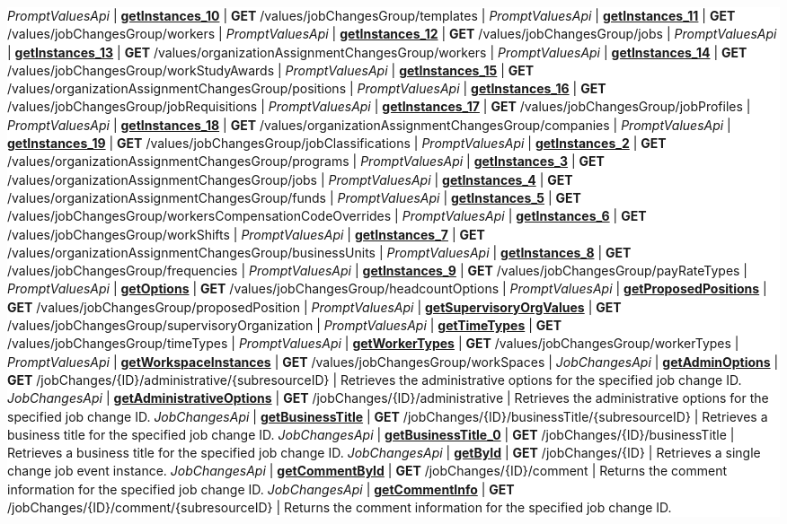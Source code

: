 *PromptValuesApi* | [**getInstances_10**](docs/PromptValuesApi.md#getInstances_10) | **GET** /values/jobChangesGroup/templates | 
*PromptValuesApi* | [**getInstances_11**](docs/PromptValuesApi.md#getInstances_11) | **GET** /values/jobChangesGroup/workers | 
*PromptValuesApi* | [**getInstances_12**](docs/PromptValuesApi.md#getInstances_12) | **GET** /values/jobChangesGroup/jobs | 
*PromptValuesApi* | [**getInstances_13**](docs/PromptValuesApi.md#getInstances_13) | **GET** /values/organizationAssignmentChangesGroup/workers | 
*PromptValuesApi* | [**getInstances_14**](docs/PromptValuesApi.md#getInstances_14) | **GET** /values/jobChangesGroup/workStudyAwards | 
*PromptValuesApi* | [**getInstances_15**](docs/PromptValuesApi.md#getInstances_15) | **GET** /values/organizationAssignmentChangesGroup/positions | 
*PromptValuesApi* | [**getInstances_16**](docs/PromptValuesApi.md#getInstances_16) | **GET** /values/jobChangesGroup/jobRequisitions | 
*PromptValuesApi* | [**getInstances_17**](docs/PromptValuesApi.md#getInstances_17) | **GET** /values/jobChangesGroup/jobProfiles | 
*PromptValuesApi* | [**getInstances_18**](docs/PromptValuesApi.md#getInstances_18) | **GET** /values/organizationAssignmentChangesGroup/companies | 
*PromptValuesApi* | [**getInstances_19**](docs/PromptValuesApi.md#getInstances_19) | **GET** /values/jobChangesGroup/jobClassifications | 
*PromptValuesApi* | [**getInstances_2**](docs/PromptValuesApi.md#getInstances_2) | **GET** /values/organizationAssignmentChangesGroup/programs | 
*PromptValuesApi* | [**getInstances_3**](docs/PromptValuesApi.md#getInstances_3) | **GET** /values/organizationAssignmentChangesGroup/jobs | 
*PromptValuesApi* | [**getInstances_4**](docs/PromptValuesApi.md#getInstances_4) | **GET** /values/organizationAssignmentChangesGroup/funds | 
*PromptValuesApi* | [**getInstances_5**](docs/PromptValuesApi.md#getInstances_5) | **GET** /values/jobChangesGroup/workersCompensationCodeOverrides | 
*PromptValuesApi* | [**getInstances_6**](docs/PromptValuesApi.md#getInstances_6) | **GET** /values/jobChangesGroup/workShifts | 
*PromptValuesApi* | [**getInstances_7**](docs/PromptValuesApi.md#getInstances_7) | **GET** /values/organizationAssignmentChangesGroup/businessUnits | 
*PromptValuesApi* | [**getInstances_8**](docs/PromptValuesApi.md#getInstances_8) | **GET** /values/jobChangesGroup/frequencies | 
*PromptValuesApi* | [**getInstances_9**](docs/PromptValuesApi.md#getInstances_9) | **GET** /values/jobChangesGroup/payRateTypes | 
*PromptValuesApi* | [**getOptions**](docs/PromptValuesApi.md#getOptions) | **GET** /values/jobChangesGroup/headcountOptions | 
*PromptValuesApi* | [**getProposedPositions**](docs/PromptValuesApi.md#getProposedPositions) | **GET** /values/jobChangesGroup/proposedPosition | 
*PromptValuesApi* | [**getSupervisoryOrgValues**](docs/PromptValuesApi.md#getSupervisoryOrgValues) | **GET** /values/jobChangesGroup/supervisoryOrganization | 
*PromptValuesApi* | [**getTimeTypes**](docs/PromptValuesApi.md#getTimeTypes) | **GET** /values/jobChangesGroup/timeTypes | 
*PromptValuesApi* | [**getWorkerTypes**](docs/PromptValuesApi.md#getWorkerTypes) | **GET** /values/jobChangesGroup/workerTypes | 
*PromptValuesApi* | [**getWorkspaceInstances**](docs/PromptValuesApi.md#getWorkspaceInstances) | **GET** /values/jobChangesGroup/workSpaces | 
*JobChangesApi* | [**getAdminOptions**](docs/JobChangesApi.md#getAdminOptions) | **GET** /jobChanges/{ID}/administrative/{subresourceID} | Retrieves the administrative options for the specified job change ID.
*JobChangesApi* | [**getAdministrativeOptions**](docs/JobChangesApi.md#getAdministrativeOptions) | **GET** /jobChanges/{ID}/administrative | Retrieves the administrative options for the specified job change ID.
*JobChangesApi* | [**getBusinessTitle**](docs/JobChangesApi.md#getBusinessTitle) | **GET** /jobChanges/{ID}/businessTitle/{subresourceID} | Retrieves a business title for the specified job change ID.
*JobChangesApi* | [**getBusinessTitle_0**](docs/JobChangesApi.md#getBusinessTitle_0) | **GET** /jobChanges/{ID}/businessTitle | Retrieves a business title for the specified job change ID.
*JobChangesApi* | [**getById**](docs/JobChangesApi.md#getById) | **GET** /jobChanges/{ID} | Retrieves a single change job event instance.
*JobChangesApi* | [**getCommentById**](docs/JobChangesApi.md#getCommentById) | **GET** /jobChanges/{ID}/comment | Returns the comment information for the specified job change ID.
*JobChangesApi* | [**getCommentInfo**](docs/JobChangesApi.md#getCommentInfo) | **GET** /jobChanges/{ID}/comment/{subresourceID} | Returns the comment information for the specified job change ID.